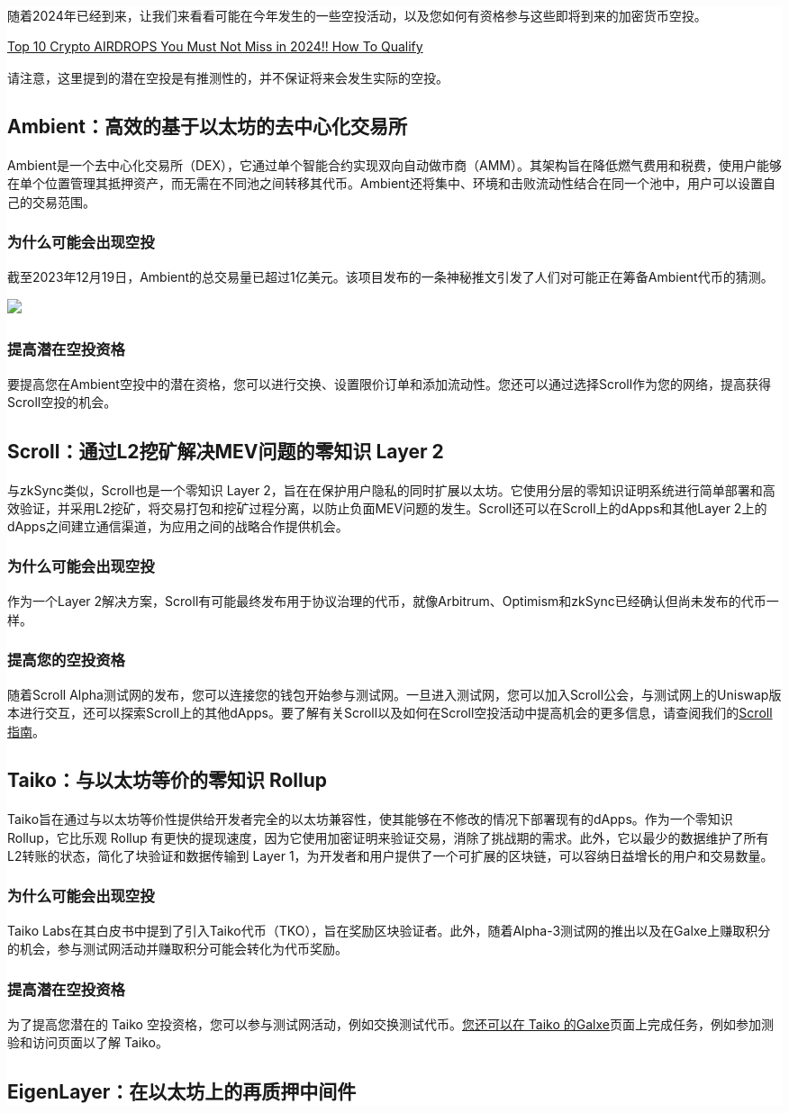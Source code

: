 随着2024年已经到来，让我们来看看可能在今年发生的一些空投活动，以及您如何有资格参与这些即将到来的加密货币空投。

[Top 10 Crypto AIRDROPS You Must Not Miss in 2024!! How To Qualify](https://www.youtube.com/watch?v=0ZZLs8hSu4g)

请注意，这里提到的潜在空投是有推测性的，并不保证将来会发生实际的空投。

## Ambient：高效的基于以太坊的去中心化交易所

Ambient是一个去中心化交易所（DEX），它通过单个智能合约实现双向自动做市商（AMM）。其架构旨在降低燃气费用和税费，使用户能够在单个位置管理其抵押资产，而无需在不同池之间转移其代币。Ambient还将集中、环境和击败流动性结合在同一个池中，用户可以设置自己的交易范围。

### 为什么可能会出现空投

截至2023年12月19日，Ambient的总交易量已超过1亿美元。该项目发布的一条神秘推文引发了人们对可能正在筹备Ambient代币的猜测。

![](https://hicoldcat.oss-cn-hangzhou.aliyuncs.com/img/20240321231609.png)

### 提高潜在空投资格

要提高您在Ambient空投中的潜在资格，您可以进行交换、设置限价订单和添加流动性。您还可以通过选择Scroll作为您的网络，提高获得Scroll空投的机会。

## Scroll：通过L2挖矿解决MEV问题的零知识 Layer 2

与zkSync类似，Scroll也是一个零知识 Layer 2，旨在在保护用户隐私的同时扩展以太坊。它使用分层的零知识证明系统进行简单部署和高效验证，并采用L2挖矿，将交易打包和挖矿过程分离，以防止负面MEV问题的发生。Scroll还可以在Scroll上的dApps和其他Layer 2上的dApps之间建立通信渠道，为应用之间的战略合作提供机会。

### 为什么可能会出现空投

作为一个Layer 2解决方案，Scroll有可能最终发布用于协议治理的代币，就像Arbitrum、Optimism和zkSync已经确认但尚未发布的代币一样。

### 提高您的空投资格
随着Scroll Alpha测试网的发布，您可以连接您的钱包开始参与测试网。一旦进入测试网，您可以加入Scroll公会，与测试网上的Uniswap版本进行交互，还可以探索Scroll上的其他dApps。要了解有关Scroll以及如何在Scroll空投活动中提高机会的更多信息，请查阅我们的[Scroll 指南](https://www.coingecko.com/learn/scroll-airdrop)。

## Taiko：与以太坊等价的零知识 Rollup

Taiko旨在通过与以太坊等价性提供给开发者完全的以太坊兼容性，使其能够在不修改的情况下部署现有的dApps。作为一个零知识 Rollup，它比乐观 Rollup 有更快的提现速度，因为它使用加密证明来验证交易，消除了挑战期的需求。此外，它以最少的数据维护了所有L2转账的状态，简化了块验证和数据传输到 Layer 1，为开发者和用户提供了一个可扩展的区块链，可以容纳日益增长的用户和交易数量。

### 为什么可能会出现空投

Taiko Labs在其白皮书中提到了引入Taiko代币（TKO），旨在奖励区块验证者。此外，随着Alpha-3测试网的推出以及在Galxe上赚取积分的机会，参与测试网活动并赚取积分可能会转化为代币奖励。

### 提高潜在空投资格

为了提高您潜在的 Taiko 空投资格，您可以参与测试网活动，例如交换测试代币。[您还可以在 Taiko 的Galxe](https://www.coingecko.com/learn/galxe-gal)页面上完成任务，例如参加测验和访问页面以了解 Taiko。 

## EigenLayer：在以太坊上的再质押中间件
